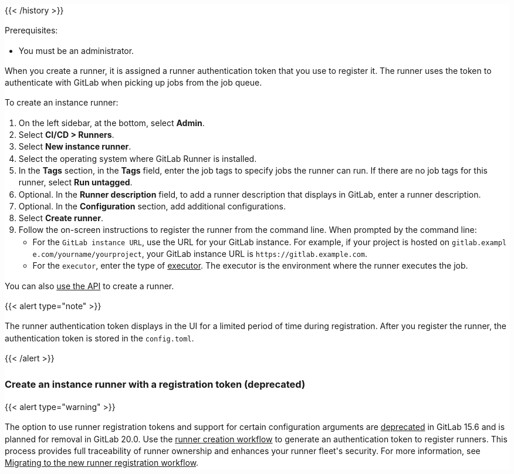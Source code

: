 {{< /history >}}

Prerequisites:

- You must be an administrator.

When you create a runner, it is assigned a runner authentication token that you use to register it. The runner uses the token to authenticate with GitLab when picking up jobs from the job queue.

To create an instance runner:

1. On the left sidebar, at the bottom, select **Admin**.
1. Select **CI/CD > Runners**.
1. Select **New instance runner**.
1. Select the operating system where GitLab Runner is installed.
1. In the **Tags** section, in the **Tags** field, enter the job tags to specify jobs the runner can run.
   If there are no job tags for this runner, select **Run untagged**.
1. Optional. In the **Runner description** field, to add a runner description
   that displays in GitLab, enter a runner description.
1. Optional. In the **Configuration** section, add additional configurations.
1. Select **Create runner**.
1. Follow the on-screen instructions to register the runner from the command line. When prompted by the command line:
   - For the `GitLab instance URL`, use the URL for your GitLab instance. For example, if your project
     is hosted on `gitlab.example.com/yourname/yourproject`, your GitLab instance URL is `https://gitlab.example.com`.
   - For the `executor`, enter the type of [executor](https://docs.gitlab.com/runner/executors/). The executor is the
     environment where the runner executes the job.

You can also [use the API](../../api/users.md#create-a-runner-linked-to-a-user) to create a runner.

{{< alert type="note" >}}

The runner authentication token displays in the UI for a limited period of time during registration. After you register the runner,
the authentication token is stored in the `config.toml`.

{{< /alert >}}

### Create an instance runner with a registration token (deprecated)

{{< alert type="warning" >}}

The option to use runner registration tokens and support for certain configuration arguments are
[deprecated](https://gitlab.com/gitlab-org/gitlab/-/issues/380872) in GitLab 15.6 and is planned for removal in GitLab 20.0.
Use the [runner creation workflow](https://docs.gitlab.com/runner/register/#register-with-a-runner-authentication-token)
to generate an authentication token to register runners. This process provides full
traceability of runner ownership and enhances your runner fleet's security.
For more information, see
[Migrating to the new runner registration workflow](new_creation_workflow.md).
